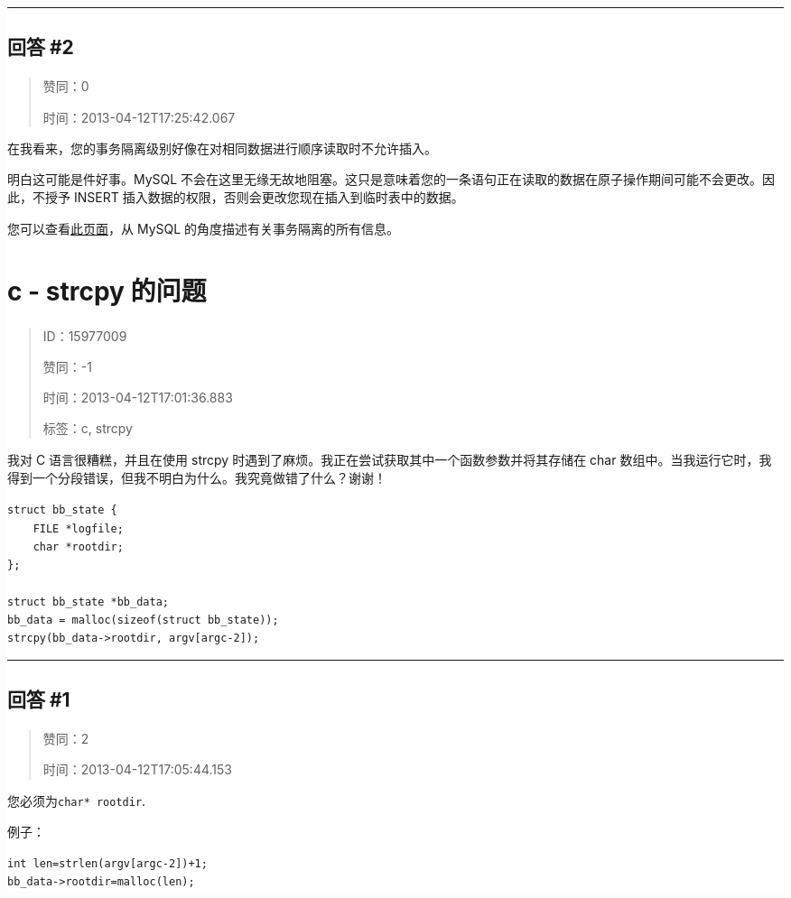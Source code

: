 * * *

## 回答 #2

> 赞同：0
> 
> 时间：2013-04-12T17:25:42.067

在我看来，您的事务隔离级别好像在对相同数据进行顺序读取时不允许插入。

明白这可能是件好事。MySQL 不会在这里无缘无故地阻塞。这只是意味着您的一条语句正在读取的数据在原子操作期间可能不会更改。因此，不授予 INSERT 插入数据的权限，否则会更改您现在插入到临时表中的数据。

您可以查看[此页面](http://dev.mysql.com/doc/refman/5.1/en/dynindex-isolevel.html)，从 MySQL 的角度描述有关事务隔离的所有信息。

# c - strcpy 的问题

> ID：15977009
> 
> 赞同：-1
> 
> 时间：2013-04-12T17:01:36.883
> 
> 标签：c, strcpy

我对 C 语言很糟糕，并且在使用 strcpy 时遇到了麻烦。我正在尝试获取其中一个函数参数并将其存储在 char 数组中。当我运行它时，我得到一个分段错误，但我不明白为什么。我究竟做错了什么？谢谢！

```
struct bb_state {
    FILE *logfile;
    char *rootdir;
};

struct bb_state *bb_data;
bb_data = malloc(sizeof(struct bb_state));
strcpy(bb_data->rootdir, argv[argc-2]); 
```

* * *

## 回答 #1

> 赞同：2
> 
> 时间：2013-04-12T17:05:44.153

您必须为`char* rootdir`.

例子：

```
int len=strlen(argv[argc-2])+1;
bb_data->rootdir=malloc(len); 
```

